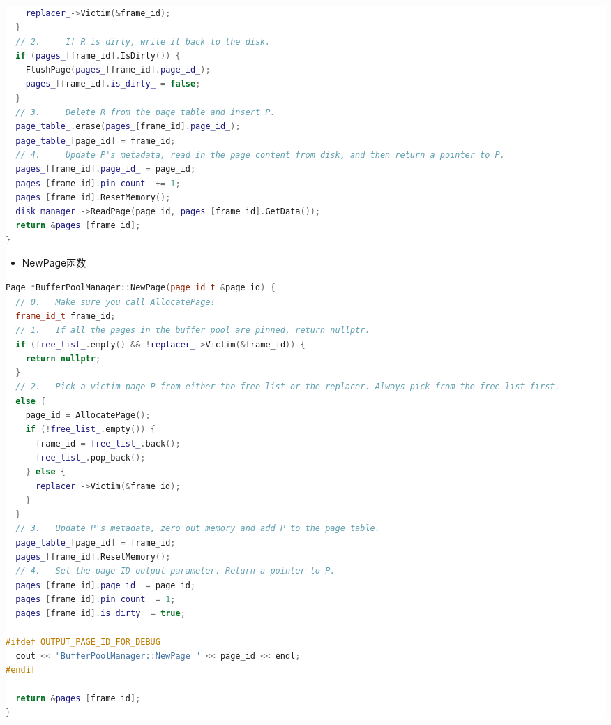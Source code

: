 ```c++
    replacer_->Victim(&frame_id);
  }
  // 2.     If R is dirty, write it back to the disk.
  if (pages_[frame_id].IsDirty()) {
    FlushPage(pages_[frame_id].page_id_);
    pages_[frame_id].is_dirty_ = false;
  }
  // 3.     Delete R from the page table and insert P.
  page_table_.erase(pages_[frame_id].page_id_);
  page_table_[page_id] = frame_id;
  // 4.     Update P's metadata, read in the page content from disk, and then return a pointer to P.
  pages_[frame_id].page_id_ = page_id;
  pages_[frame_id].pin_count_ += 1;
  pages_[frame_id].ResetMemory();
  disk_manager_->ReadPage(page_id, pages_[frame_id].GetData());
  return &pages_[frame_id];
}
```

- NewPage函数

```c++
Page *BufferPoolManager::NewPage(page_id_t &page_id) {
  // 0.   Make sure you call AllocatePage!
  frame_id_t frame_id;
  // 1.   If all the pages in the buffer pool are pinned, return nullptr.
  if (free_list_.empty() && !replacer_->Victim(&frame_id)) {
    return nullptr;
  }
  // 2.   Pick a victim page P from either the free list or the replacer. Always pick from the free list first.
  else {
    page_id = AllocatePage();
    if (!free_list_.empty()) {
      frame_id = free_list_.back();
      free_list_.pop_back();
    } else {
      replacer_->Victim(&frame_id);
    }
  }
  // 3.   Update P's metadata, zero out memory and add P to the page table.
  page_table_[page_id] = frame_id;
  pages_[frame_id].ResetMemory();
  // 4.   Set the page ID output parameter. Return a pointer to P.
  pages_[frame_id].page_id_ = page_id;
  pages_[frame_id].pin_count_ = 1;
  pages_[frame_id].is_dirty_ = true;

#ifdef OUTPUT_PAGE_ID_FOR_DEBUG
  cout << "BufferPoolManager::NewPage " << page_id << endl;
#endif

  return &pages_[frame_id];
}
```
